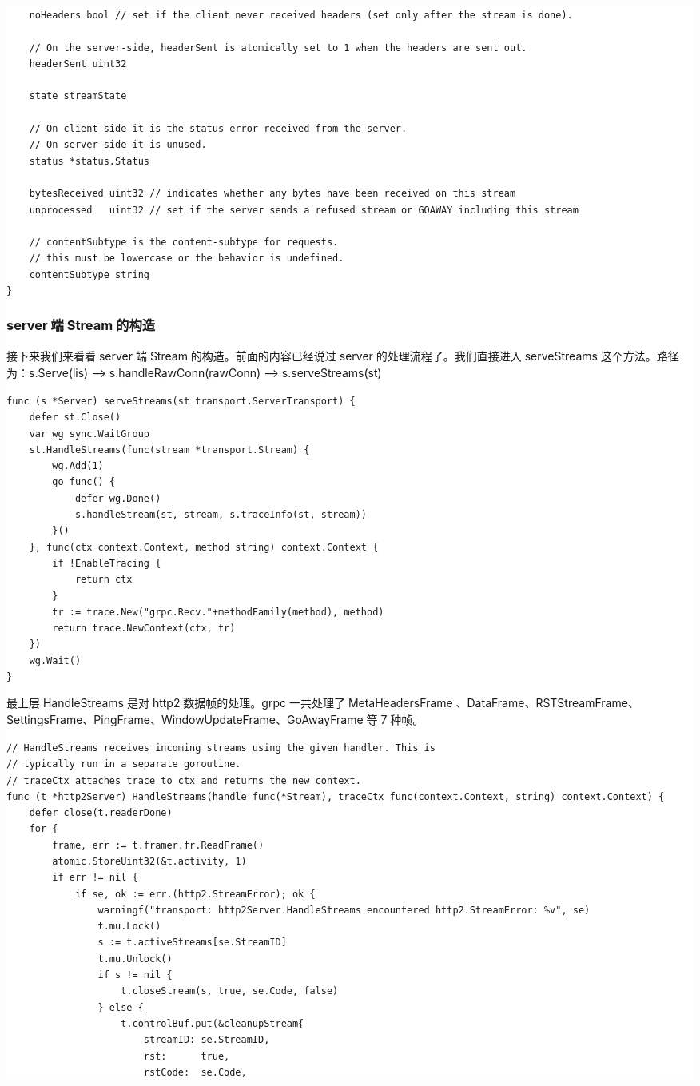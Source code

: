 		noHeaders bool // set if the client never received headers (set only after the stream is done).
	
		// On the server-side, headerSent is atomically set to 1 when the headers are sent out.
		headerSent uint32
	
		state streamState
	
		// On client-side it is the status error received from the server.
		// On server-side it is unused.
		status *status.Status
	
		bytesReceived uint32 // indicates whether any bytes have been received on this stream
		unprocessed   uint32 // set if the server sends a refused stream or GOAWAY including this stream
	
		// contentSubtype is the content-subtype for requests.
		// this must be lowercase or the behavior is undefined.
		contentSubtype string
	}

### server 端 Stream 的构造
接下来我们来看看 server 端 Stream 的构造。前面的内容已经说过 server 的处理流程了。我们直接进入 serveStreams 这个方法。路径为：s.Serve(lis) ——> s.handleRawConn(rawConn) ——> s.serveStreams(st) 

	func (s *Server) serveStreams(st transport.ServerTransport) {
		defer st.Close()
		var wg sync.WaitGroup
		st.HandleStreams(func(stream *transport.Stream) {
			wg.Add(1)
			go func() {
				defer wg.Done()
				s.handleStream(st, stream, s.traceInfo(st, stream))
			}()
		}, func(ctx context.Context, method string) context.Context {
			if !EnableTracing {
				return ctx
			}
			tr := trace.New("grpc.Recv."+methodFamily(method), method)
			return trace.NewContext(ctx, tr)
		})
		wg.Wait()
	}

最上层 HandleStreams 是对 http2 数据帧的处理。grpc 一共处理了 MetaHeadersFrame 、DataFrame、RSTStreamFrame、SettingsFrame、PingFrame、WindowUpdateFrame、GoAwayFrame 等 7 种帧。

	// HandleStreams receives incoming streams using the given handler. This is
	// typically run in a separate goroutine.
	// traceCtx attaches trace to ctx and returns the new context.
	func (t *http2Server) HandleStreams(handle func(*Stream), traceCtx func(context.Context, string) context.Context) {
		defer close(t.readerDone)
		for {
			frame, err := t.framer.fr.ReadFrame()
			atomic.StoreUint32(&t.activity, 1)
			if err != nil {
				if se, ok := err.(http2.StreamError); ok {
					warningf("transport: http2Server.HandleStreams encountered http2.StreamError: %v", se)
					t.mu.Lock()
					s := t.activeStreams[se.StreamID]
					t.mu.Unlock()
					if s != nil {
						t.closeStream(s, true, se.Code, false)
					} else {
						t.controlBuf.put(&cleanupStream{
							streamID: se.StreamID,
							rst:      true,
							rstCode:  se.Code,